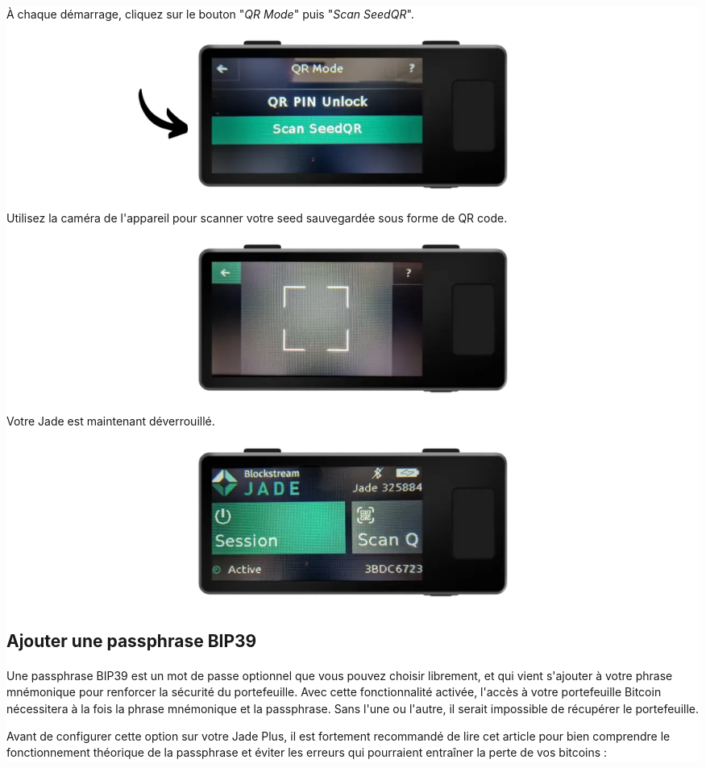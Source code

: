 À chaque démarrage, cliquez sur le bouton "*QR Mode*" puis "*Scan SeedQR*".

![Image](assets/fr/24.webp)

Utilisez la caméra de l'appareil pour scanner votre seed sauvegardée sous forme de QR code.

![Image](assets/fr/25.webp)

Votre Jade est maintenant déverrouillé.

![Image](assets/fr/26.webp)

## Ajouter une passphrase BIP39

Une passphrase BIP39 est un mot de passe optionnel que vous pouvez choisir librement, et qui vient s'ajouter à votre phrase mnémonique pour renforcer la sécurité du portefeuille. Avec cette fonctionnalité activée, l'accès à votre portefeuille Bitcoin nécessitera à la fois la phrase mnémonique et la passphrase. Sans l'une ou l'autre, il serait impossible de récupérer le portefeuille.

Avant de configurer cette option sur votre Jade Plus, il est fortement recommandé de lire cet article pour bien comprendre le fonctionnement théorique de la passphrase et éviter les erreurs qui pourraient entraîner la perte de vos bitcoins :
